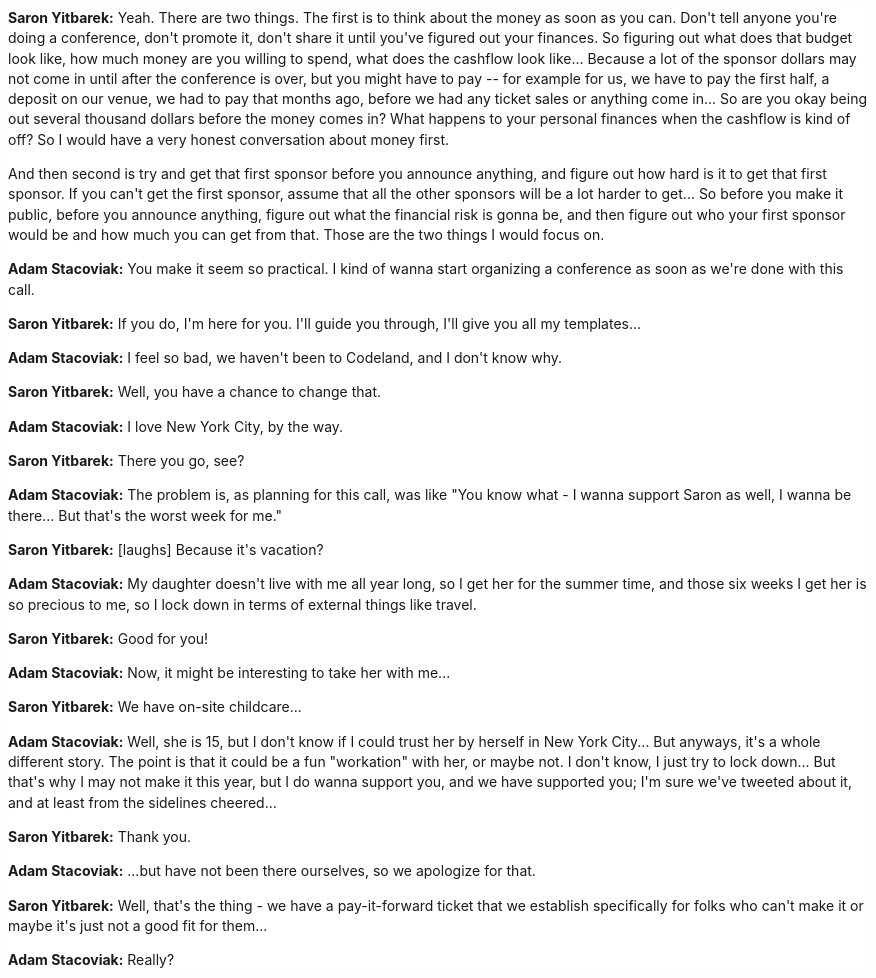**Saron Yitbarek:** Yeah. There are two things. The first is to think about the money as soon as you can. Don't tell anyone you're doing a conference, don't promote it, don't share it until you've figured out your finances. So figuring out what does that budget look like, how much money are you willing to spend, what does the cashflow look like... Because a lot of the sponsor dollars may not come in until after the conference is over, but you might have to pay -- for example for us, we have to pay the first half, a deposit on our venue, we had to pay that months ago, before we had any ticket sales or anything come in... So are you okay being out several thousand dollars before the money comes in? What happens to your personal finances when the cashflow is kind of off? So I would have a very honest conversation about money first.

And then second is try and get that first sponsor before you announce anything, and figure out how hard is it to get that first sponsor. If you can't get the first sponsor, assume that all the other sponsors will be a lot harder to get... So before you make it public, before you announce anything, figure out what the financial risk is gonna be, and then figure out who your first sponsor would be and how much you can get from that. Those are the two things I would focus on.

**Adam Stacoviak:** You make it seem so practical. I kind of wanna start organizing a conference as soon as we're done with this call.

**Saron Yitbarek:** If you do, I'm here for you. I'll guide you through, I'll give you all my templates...

**Adam Stacoviak:** I feel so bad, we haven't been to Codeland, and I don't know why.

**Saron Yitbarek:** Well, you have a chance to change that.

**Adam Stacoviak:** I love New York City, by the way.

**Saron Yitbarek:** There you go, see?

**Adam Stacoviak:** The problem is, as planning for this call, was like "You know what - I wanna support Saron as well, I wanna be there... But that's the worst week for me."

**Saron Yitbarek:** \[laughs\] Because it's vacation?

**Adam Stacoviak:** My daughter doesn't live with me all year long, so I get her for the summer time, and those six weeks I get her is so precious to me, so I lock down in terms of external things like travel.

**Saron Yitbarek:** Good for you!

**Adam Stacoviak:** Now, it might be interesting to take her with me...

**Saron Yitbarek:** We have on-site childcare...

**Adam Stacoviak:** Well, she is 15, but I don't know if I could trust her by herself in New York City... But anyways, it's a whole different story. The point is that it could be a fun "workation" with her, or maybe not. I don't know, I just try to lock down... But that's why I may not make it this year, but I do wanna support you, and we have supported you; I'm sure we've tweeted about it, and at least from the sidelines cheered...

**Saron Yitbarek:** Thank you.

**Adam Stacoviak:** ...but have not been there ourselves, so we apologize for that.

**Saron Yitbarek:** Well, that's the thing - we have a pay-it-forward ticket that we establish specifically for folks who can't make it or maybe it's just not a good fit for them...

**Adam Stacoviak:** Really?
